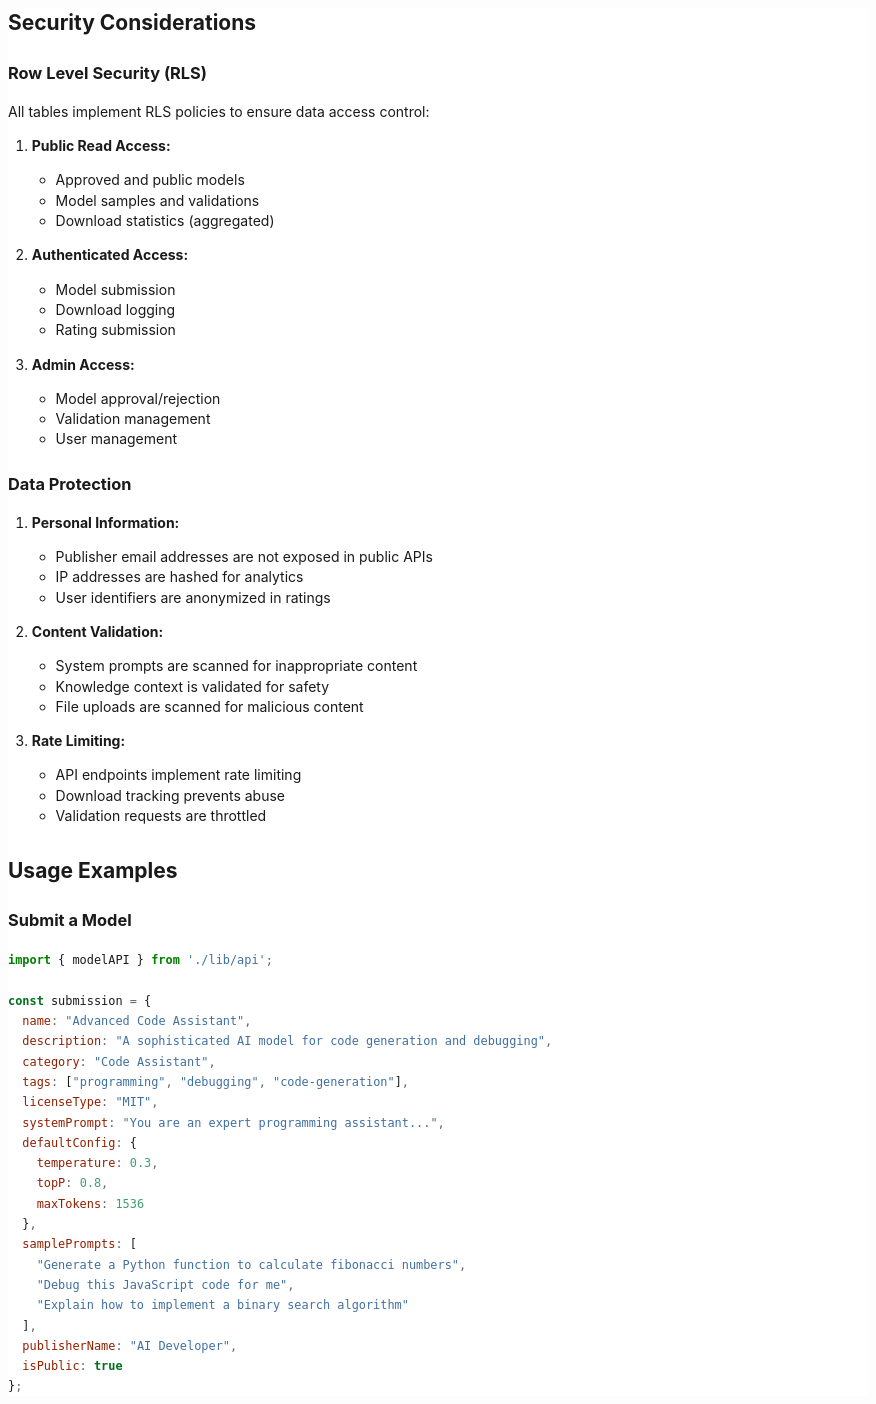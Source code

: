 ## Security Considerations

### Row Level Security (RLS)

All tables implement RLS policies to ensure data access control:

1. **Public Read Access:**
   - Approved and public models
   - Model samples and validations
   - Download statistics (aggregated)

2. **Authenticated Access:**
   - Model submission
   - Download logging
   - Rating submission

3. **Admin Access:**
   - Model approval/rejection
   - Validation management
   - User management

### Data Protection

1. **Personal Information:**
   - Publisher email addresses are not exposed in public APIs
   - IP addresses are hashed for analytics
   - User identifiers are anonymized in ratings

2. **Content Validation:**
   - System prompts are scanned for inappropriate content
   - Knowledge context is validated for safety
   - File uploads are scanned for malicious content

3. **Rate Limiting:**
   - API endpoints implement rate limiting
   - Download tracking prevents abuse
   - Validation requests are throttled

## Usage Examples

### Submit a Model

```javascript
import { modelAPI } from './lib/api';

const submission = {
  name: "Advanced Code Assistant",
  description: "A sophisticated AI model for code generation and debugging",
  category: "Code Assistant",
  tags: ["programming", "debugging", "code-generation"],
  licenseType: "MIT",
  systemPrompt: "You are an expert programming assistant...",
  defaultConfig: {
    temperature: 0.3,
    topP: 0.8,
    maxTokens: 1536
  },
  samplePrompts: [
    "Generate a Python function to calculate fibonacci numbers",
    "Debug this JavaScript code for me",
    "Explain how to implement a binary search algorithm"
  ],
  publisherName: "AI Developer",
  isPublic: true
};
```